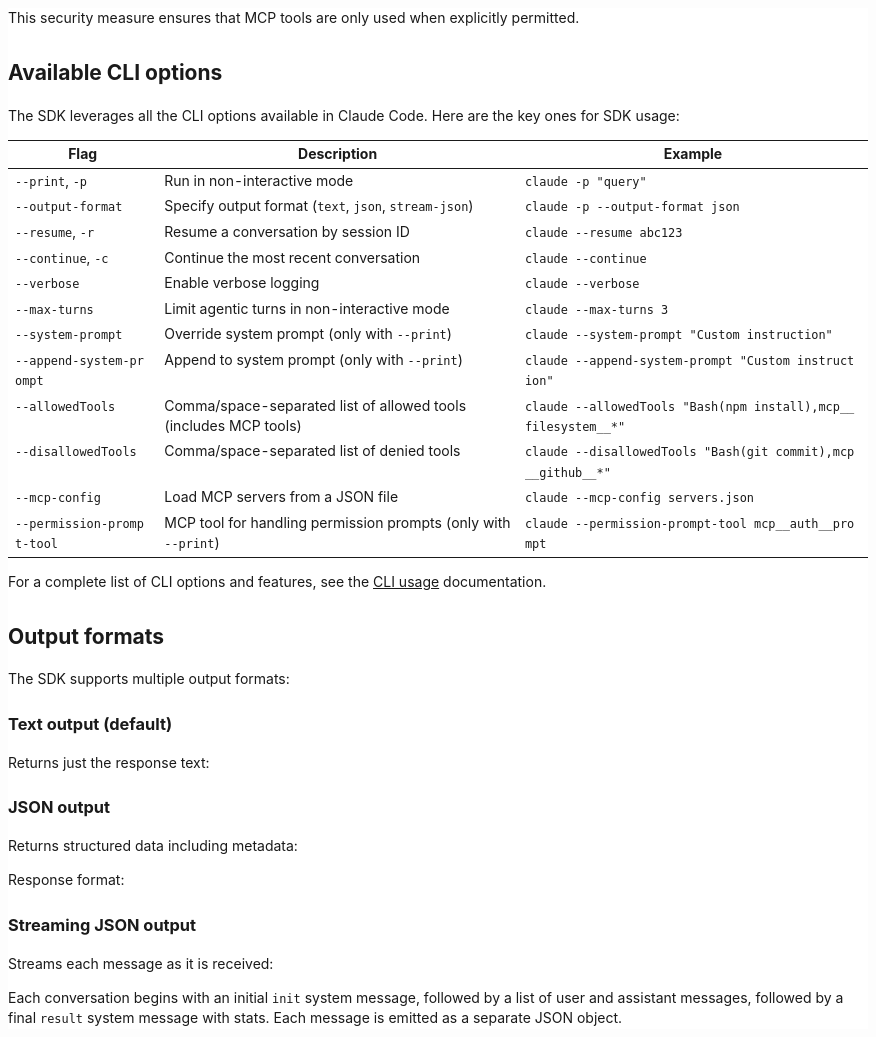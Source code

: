 This security measure ensures that MCP tools are only used when explicitly permitted.

## Available CLI options

The SDK leverages all the CLI options available in Claude Code. Here are the key ones for SDK usage:

| Flag                       | Description                                                      | Example                                                        |
| -------------------------- | ---------------------------------------------------------------- | -------------------------------------------------------------- |
| `--print`, `-p`            | Run in non-interactive mode                                      | `claude -p "query"`                                            |
| `--output-format`          | Specify output format (`text`, `json`, `stream-json`)            | `claude -p --output-format json`                               |
| `--resume`, `-r`           | Resume a conversation by session ID                              | `claude --resume abc123`                                       |
| `--continue`, `-c`         | Continue the most recent conversation                            | `claude --continue`                                            |
| `--verbose`                | Enable verbose logging                                           | `claude --verbose`                                             |
| `--max-turns`              | Limit agentic turns in non-interactive mode                      | `claude --max-turns 3`                                         |
| `--system-prompt`          | Override system prompt (only with `--print`)                     | `claude --system-prompt "Custom instruction"`                  |
| `--append-system-prompt`   | Append to system prompt (only with `--print`)                    | `claude --append-system-prompt "Custom instruction"`           |
| `--allowedTools`           | Comma/space-separated list of allowed tools (includes MCP tools) | `claude --allowedTools "Bash(npm install),mcp__filesystem__*"` |
| `--disallowedTools`        | Comma/space-separated list of denied tools                       | `claude --disallowedTools "Bash(git commit),mcp__github__*"`   |
| `--mcp-config`             | Load MCP servers from a JSON file                                | `claude --mcp-config servers.json`                             |
| `--permission-prompt-tool` | MCP tool for handling permission prompts (only with `--print`)   | `claude --permission-prompt-tool mcp__auth__prompt`            |

For a complete list of CLI options and features, see the [CLI usage](https://docs.anthropic.com/en/docs/claude-code/cli-usage) documentation.

## Output formats

The SDK supports multiple output formats:

### Text output (default)

Returns just the response text:

### JSON output

Returns structured data including metadata:

Response format:

### Streaming JSON output

Streams each message as it is received:

Each conversation begins with an initial `init` system message, followed by a list of user and assistant messages, followed by a final `result` system message with stats. Each message is emitted as a separate JSON object.
